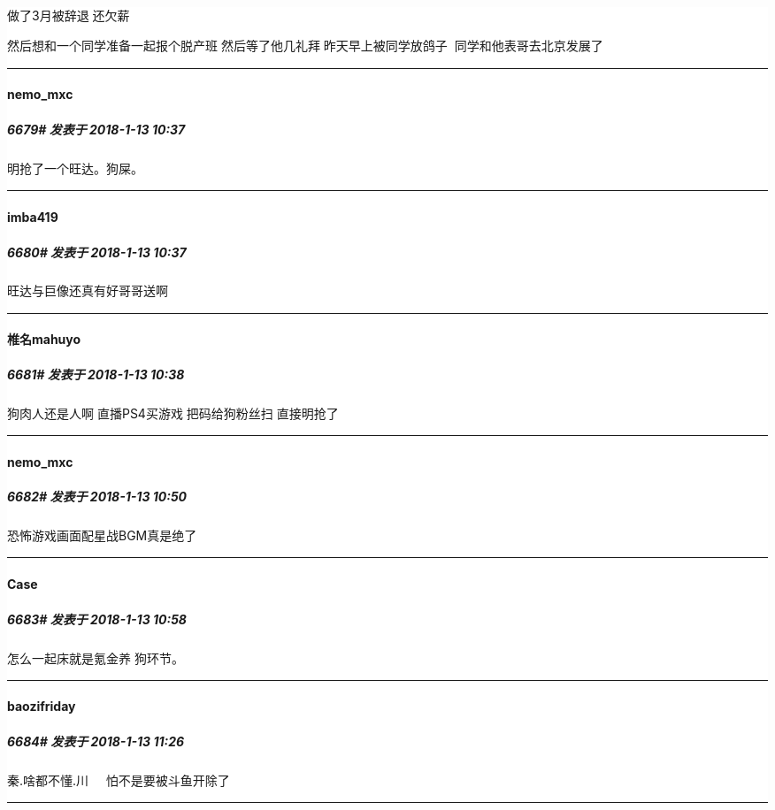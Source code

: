 做了3月被辞退 还欠薪

然后想和一个同学准备一起报个脱产班 然后等了他几礼拜 昨天早上被同学放鸽子  同学和他表哥去北京发展了


-----

####  nemo_mxc  
##### 6679#       发表于 2018-1-13 10:37


明抢了一个旺达。狗屎。


-----

####  imba419  
##### 6680#       发表于 2018-1-13 10:37


旺达与巨像还真有好哥哥送啊


-----

####  椎名mahuyo  
##### 6681#       发表于 2018-1-13 10:38


狗肉人还是人啊 直播PS4买游戏 把码给狗粉丝扫 直接明抢了


-----

####  nemo_mxc  
##### 6682#       发表于 2018-1-13 10:50


恐怖游戏画面配星战BGM真是绝了


-----

####  Case  
##### 6683#       发表于 2018-1-13 10:58


怎么一起床就是氪金养 狗环节。


-----

####  baozifriday  
##### 6684#       发表于 2018-1-13 11:26


秦.啥都不懂.川     怕不是要被斗鱼开除了


-----
